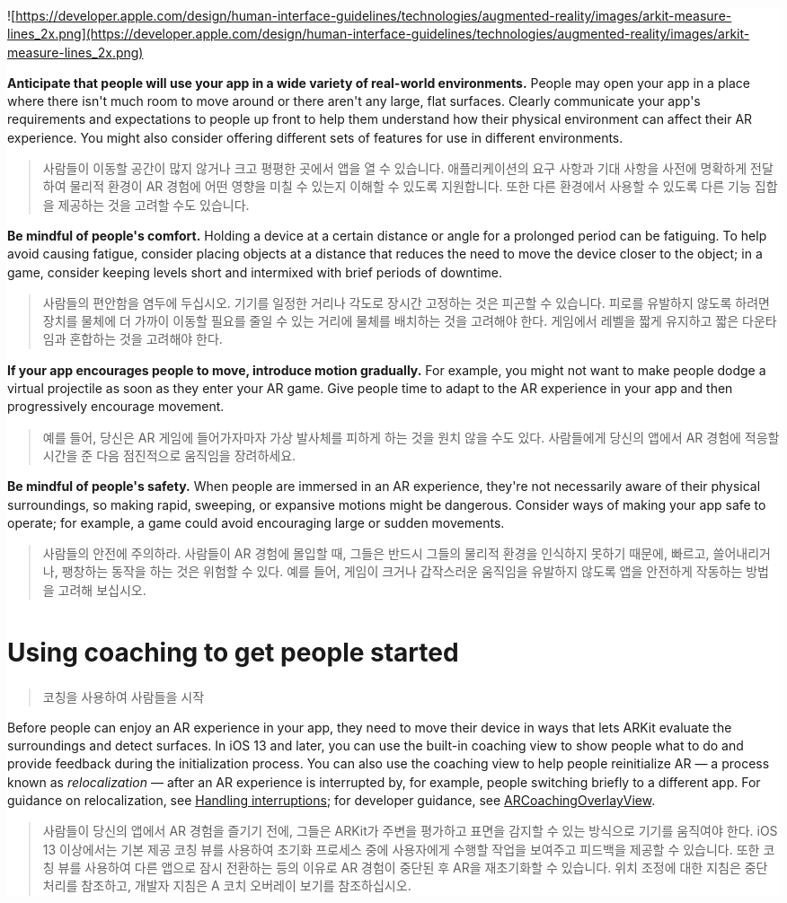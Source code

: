 


![https://developer.apple.com/design/human-interface-guidelines/technologies/augmented-reality/images/arkit-measure-lines_2x.png](https://developer.apple.com/design/human-interface-guidelines/technologies/augmented-reality/images/arkit-measure-lines_2x.png)

**Anticipate that people will use your app in a wide variety of real-world environments.** People may open your app in a place where there isn't much room to move around or there aren't any large, flat surfaces. Clearly communicate your app's requirements and expectations to people up front to help them understand how their physical environment can affect their AR experience. You might also consider offering different sets of features for use in different environments.
> 사람들이 이동할 공간이 많지 않거나 크고 평평한 곳에서 앱을 열 수 있습니다. 애플리케이션의 요구 사항과 기대 사항을 사전에 명확하게 전달하여 물리적 환경이 AR 경험에 어떤 영향을 미칠 수 있는지 이해할 수 있도록 지원합니다. 또한 다른 환경에서 사용할 수 있도록 다른 기능 집합을 제공하는 것을 고려할 수도 있습니다.
>




**Be mindful of people's comfort.** Holding a device at a certain distance or angle for a prolonged period can be fatiguing. To help avoid causing fatigue, consider placing objects at a distance that reduces the need to move the device closer to the object; in a game, consider keeping levels short and intermixed with brief periods of downtime.
> 사람들의 편안함을 염두에 두십시오. 기기를 일정한 거리나 각도로 장시간 고정하는 것은 피곤할 수 있습니다. 피로를 유발하지 않도록 하려면 장치를 물체에 더 가까이 이동할 필요를 줄일 수 있는 거리에 물체를 배치하는 것을 고려해야 한다. 게임에서 레벨을 짧게 유지하고 짧은 다운타임과 혼합하는 것을 고려해야 한다.
>




**If your app encourages people to move, introduce motion gradually.** For example, you might not want to make people dodge a virtual projectile as soon as they enter your AR game. Give people time to adapt to the AR experience in your app and then progressively encourage movement.
> 예를 들어, 당신은 AR 게임에 들어가자마자 가상 발사체를 피하게 하는 것을 원치 않을 수도 있다. 사람들에게 당신의 앱에서 AR 경험에 적응할 시간을 준 다음 점진적으로 움직임을 장려하세요.
>




**Be mindful of people's safety.** When people are immersed in an AR experience, they're not necessarily aware of their physical surroundings, so making rapid, sweeping, or expansive motions might be dangerous. Consider ways of making your app safe to operate; for example, a game could avoid encouraging large or sudden movements.
> 사람들의 안전에 주의하라. 사람들이 AR 경험에 몰입할 때, 그들은 반드시 그들의 물리적 환경을 인식하지 못하기 때문에, 빠르고, 쓸어내리거나, 팽창하는 동작을 하는 것은 위험할 수 있다. 예를 들어, 게임이 크거나 갑작스러운 움직임을 유발하지 않도록 앱을 안전하게 작동하는 방법을 고려해 보십시오.
>




# **Using coaching to get people started**
> 코칭을 사용하여 사람들을 시작
>




Before people can enjoy an AR experience in your app, they need to move their device in ways that lets ARKit evaluate the surroundings and detect surfaces. In iOS 13 and later, you can use the built-in coaching view to show people what to do and provide feedback during the initialization process. You can also use the coaching view to help people reinitialize AR — a process known as *relocalization* — after an AR experience is interrupted by, for example, people switching briefly to a different app. For guidance on relocalization, see [Handling interruptions](https://developer.apple.com/design/human-interface-guidelines/technologies/augmented-reality#handling-interruptions); for developer guidance, see [ARCoachingOverlayView](https://developer.apple.com/documentation/arkit/arcoachingoverlayview).
> 사람들이 당신의 앱에서 AR 경험을 즐기기 전에, 그들은 ARKit가 주변을 평가하고 표면을 감지할 수 있는 방식으로 기기를 움직여야 한다. iOS 13 이상에서는 기본 제공 코칭 뷰를 사용하여 초기화 프로세스 중에 사용자에게 수행할 작업을 보여주고 피드백을 제공할 수 있습니다. 또한 코칭 뷰를 사용하여 다른 앱으로 잠시 전환하는 등의 이유로 AR 경험이 중단된 후 AR을 재초기화할 수 있습니다. 위치 조정에 대한 지침은 중단 처리를 참조하고, 개발자 지침은 A 코치 오버레이 보기를 참조하십시오.
>
